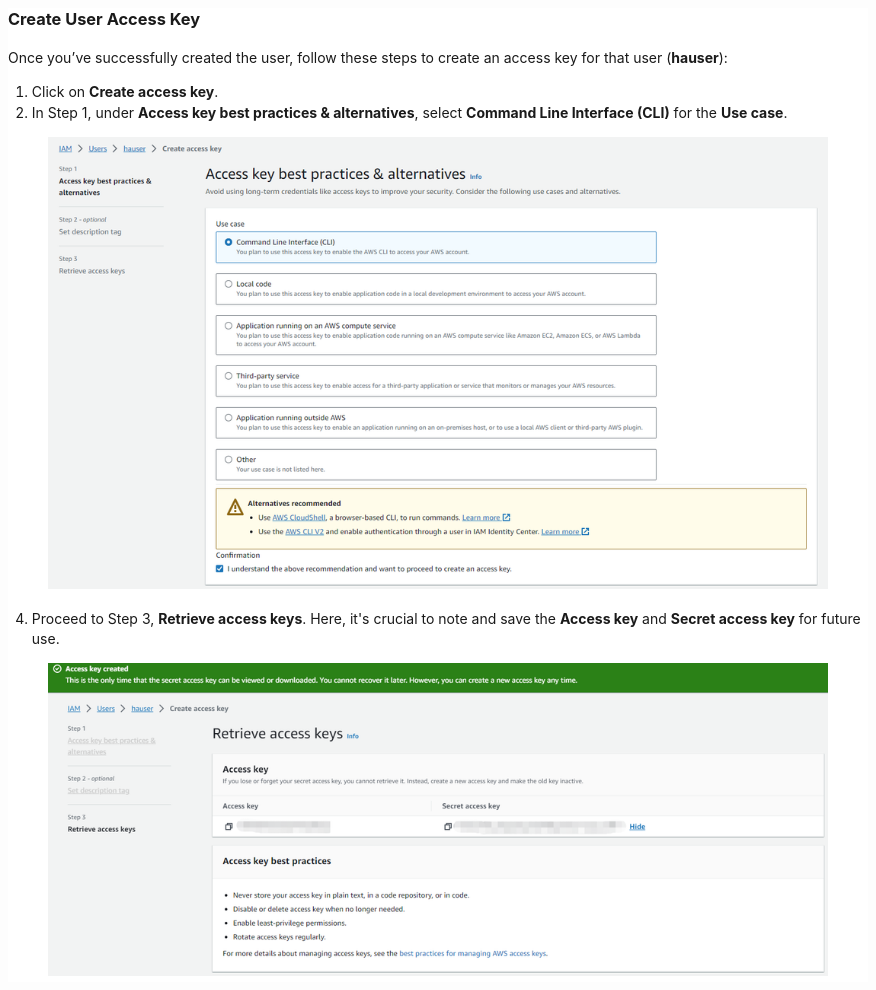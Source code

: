 ### **Create User Access Key**

Once you’ve successfully created the user, follow these steps to create an access key for that user (**hauser**):

1. Click on **Create access key**.
2. In Step 1, under **Access key best practices & alternatives**, select **Command Line Interface (CLI)** for the **Use case**.

<figure><img src="../../../.gitbook/assets/aws-ha-3.png" alt=""><figcaption></figcaption></figure>

4. Proceed to Step 3, **Retrieve access keys**. Here, it's crucial to note and save the **Access key** and **Secret access key** for future use.

<figure><img src="../../../.gitbook/assets/aws-ha-4.png" alt=""><figcaption></figcaption></figure>
